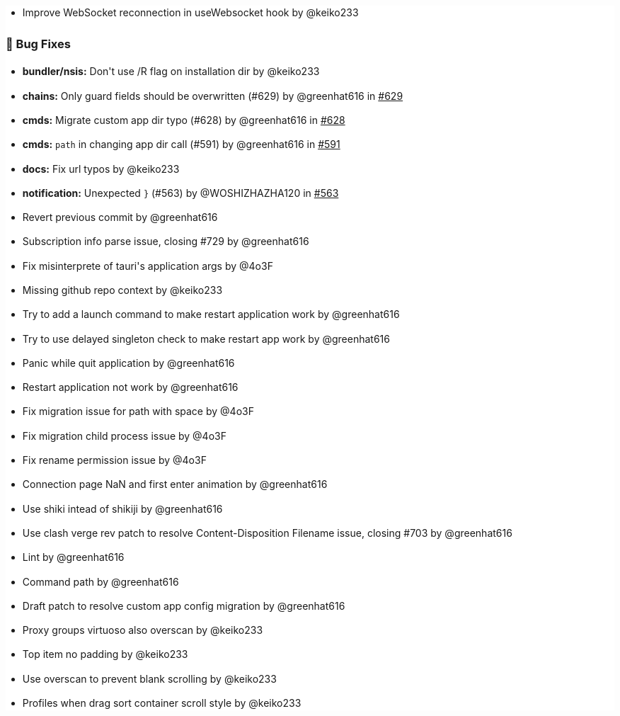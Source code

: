 - Improve WebSocket reconnection in useWebsocket hook by @keiko233

### 🐛 Bug Fixes

- **bundler/nsis:** Don't use /R flag on installation dir by @keiko233

- **chains:** Only guard fields should be overwritten (#629) by @greenhat616 in [#629](https://github.com/libnyanpasu/clash-nyanpasu/pull/629)

- **cmds:** Migrate custom app dir typo (#628) by @greenhat616 in [#628](https://github.com/libnyanpasu/clash-nyanpasu/pull/628)

- **cmds:** `path` in changing app dir call (#591) by @greenhat616 in [#591](https://github.com/libnyanpasu/clash-nyanpasu/pull/591)

- **docs:** Fix url typos by @keiko233

- **notification:** Unexpected `}` (#563) by @WOSHIZHAZHA120 in [#563](https://github.com/libnyanpasu/clash-nyanpasu/pull/563)

- Revert previous commit by @greenhat616

- Subscription info parse issue, closing #729 by @greenhat616

- Fix misinterprete of tauri's application args by @4o3F

- Missing github repo context by @keiko233

- Try to add a launch command to make restart application work by @greenhat616

- Try to use delayed singleton check to make restart app work by @greenhat616

- Panic while quit application by @greenhat616

- Restart application not work by @greenhat616

- Fix migration issue for path with space by @4o3F

- Fix migration child process issue by @4o3F

- Fix rename permission issue by @4o3F

- Connection page NaN and first enter animation by @greenhat616

- Use shiki intead of shikiji by @greenhat616

- Use clash verge rev patch to resolve Content-Disposition Filename issue, closing #703 by @greenhat616

- Lint by @greenhat616

- Command path by @greenhat616

- Draft patch to resolve custom app config migration by @greenhat616

- Proxy groups virtuoso also overscan by @keiko233

- Top item no padding by @keiko233

- Use overscan to prevent blank scrolling by @keiko233

- Profiles when drag sort container scroll style by @keiko233
